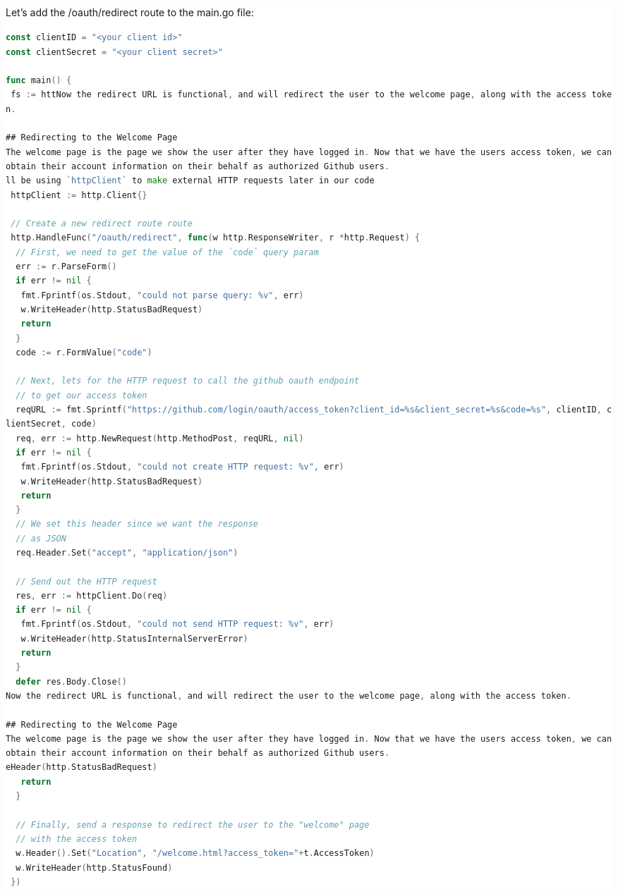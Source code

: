 Let’s add the /oauth/redirect route to the main.go file:

```go
const clientID = "<your client id>"
const clientSecret = "<your client secret>"

func main() {
 fs := httNow the redirect URL is functional, and will redirect the user to the welcome page, along with the access token.

## Redirecting to the Welcome Page
The welcome page is the page we show the user after they have logged in. Now that we have the users access token, we can obtain their account information on their behalf as authorized Github users.
ll be using `httpClient` to make external HTTP requests later in our code
 httpClient := http.Client{}

 // Create a new redirect route route
 http.HandleFunc("/oauth/redirect", func(w http.ResponseWriter, r *http.Request) {
  // First, we need to get the value of the `code` query param
  err := r.ParseForm()
  if err != nil {
   fmt.Fprintf(os.Stdout, "could not parse query: %v", err)
   w.WriteHeader(http.StatusBadRequest)
   return
  }
  code := r.FormValue("code")

  // Next, lets for the HTTP request to call the github oauth endpoint
  // to get our access token
  reqURL := fmt.Sprintf("https://github.com/login/oauth/access_token?client_id=%s&client_secret=%s&code=%s", clientID, clientSecret, code)
  req, err := http.NewRequest(http.MethodPost, reqURL, nil)
  if err != nil {
   fmt.Fprintf(os.Stdout, "could not create HTTP request: %v", err)
   w.WriteHeader(http.StatusBadRequest)
   return
  }
  // We set this header since we want the response
  // as JSON
  req.Header.Set("accept", "application/json")

  // Send out the HTTP request
  res, err := httpClient.Do(req)
  if err != nil {
   fmt.Fprintf(os.Stdout, "could not send HTTP request: %v", err)
   w.WriteHeader(http.StatusInternalServerError)
   return
  }
  defer res.Body.Close()
Now the redirect URL is functional, and will redirect the user to the welcome page, along with the access token.

## Redirecting to the Welcome Page
The welcome page is the page we show the user after they have logged in. Now that we have the users access token, we can obtain their account information on their behalf as authorized Github users.
eHeader(http.StatusBadRequest)
   return
  }

  // Finally, send a response to redirect the user to the "welcome" page
  // with the access token
  w.Header().Set("Location", "/welcome.html?access_token="+t.AccessToken)
  w.WriteHeader(http.StatusFound)
 })
```